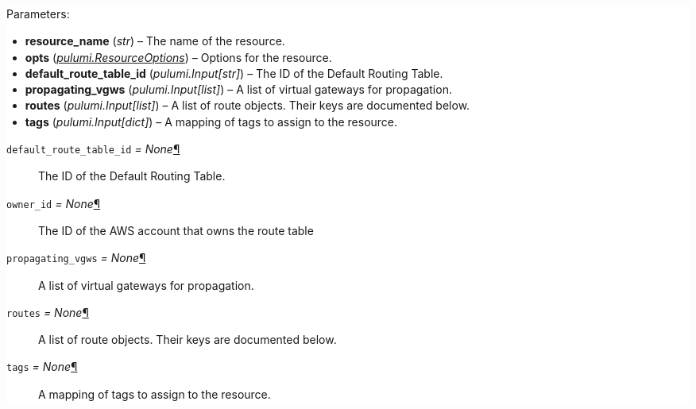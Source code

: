 <tbody valign="top">
<tr class="field-odd field"><th class="field-name">Parameters:</th><td class="field-body"><ul class="first last simple">
<li><strong>resource_name</strong> (<em>str</em>) – The name of the resource.</li>
<li><strong>opts</strong> (<a class="reference internal" href="../../pulumi/#pulumi.ResourceOptions" title="pulumi.ResourceOptions"><em>pulumi.ResourceOptions</em></a>) – Options for the resource.</li>
<li><strong>default_route_table_id</strong> (<em>pulumi.Input</em><em>[</em><em>str</em><em>]</em>) – The ID of the Default Routing Table.</li>
<li><strong>propagating_vgws</strong> (<em>pulumi.Input</em><em>[</em><em>list</em><em>]</em>) – A list of virtual gateways for propagation.</li>
<li><strong>routes</strong> (<em>pulumi.Input</em><em>[</em><em>list</em><em>]</em>) – A list of route objects. Their keys are documented below.</li>
<li><strong>tags</strong> (<em>pulumi.Input</em><em>[</em><em>dict</em><em>]</em>) – A mapping of tags to assign to the resource.</li>
</ul>
</td>
</tr>
</tbody>
</table>
<dl class="attribute">
<dt id="pulumi_aws.ec2.DefaultRouteTable.default_route_table_id">
<code class="descname">default_route_table_id</code><em class="property"> = None</em><a class="headerlink" href="#pulumi_aws.ec2.DefaultRouteTable.default_route_table_id" title="Permalink to this definition">¶</a></dt>
<dd><p>The ID of the Default Routing Table.</p>
</dd></dl>

<dl class="attribute">
<dt id="pulumi_aws.ec2.DefaultRouteTable.owner_id">
<code class="descname">owner_id</code><em class="property"> = None</em><a class="headerlink" href="#pulumi_aws.ec2.DefaultRouteTable.owner_id" title="Permalink to this definition">¶</a></dt>
<dd><p>The ID of the AWS account that owns the route table</p>
</dd></dl>

<dl class="attribute">
<dt id="pulumi_aws.ec2.DefaultRouteTable.propagating_vgws">
<code class="descname">propagating_vgws</code><em class="property"> = None</em><a class="headerlink" href="#pulumi_aws.ec2.DefaultRouteTable.propagating_vgws" title="Permalink to this definition">¶</a></dt>
<dd><p>A list of virtual gateways for propagation.</p>
</dd></dl>

<dl class="attribute">
<dt id="pulumi_aws.ec2.DefaultRouteTable.routes">
<code class="descname">routes</code><em class="property"> = None</em><a class="headerlink" href="#pulumi_aws.ec2.DefaultRouteTable.routes" title="Permalink to this definition">¶</a></dt>
<dd><p>A list of route objects. Their keys are documented below.</p>
</dd></dl>

<dl class="attribute">
<dt id="pulumi_aws.ec2.DefaultRouteTable.tags">
<code class="descname">tags</code><em class="property"> = None</em><a class="headerlink" href="#pulumi_aws.ec2.DefaultRouteTable.tags" title="Permalink to this definition">¶</a></dt>
<dd><p>A mapping of tags to assign to the resource.</p>
</dd></dl>

